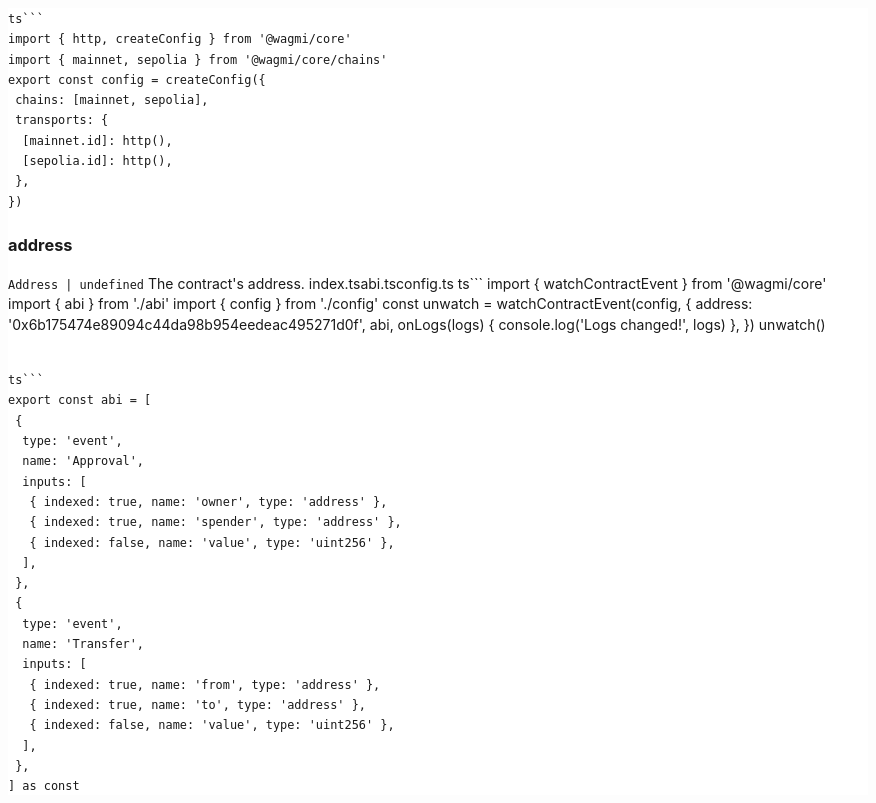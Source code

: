```
ts```
import { http, createConfig } from '@wagmi/core'
import { mainnet, sepolia } from '@wagmi/core/chains'
export const config = createConfig({
 chains: [mainnet, sepolia],
 transports: {
  [mainnet.id]: http(),
  [sepolia.id]: http(),
 },
})
```

### address ​
`Address | undefined`
The contract's address.
index.tsabi.tsconfig.ts
ts```
import { watchContractEvent } from '@wagmi/core'
import { abi } from './abi'
import { config } from './config'
const unwatch = watchContractEvent(config, {
 address: '0x6b175474e89094c44da98b954eedeac495271d0f', 
 abi,
 onLogs(logs) {
  console.log('Logs changed!', logs)
 },
})
unwatch()
```

ts```
export const abi = [
 {
  type: 'event',
  name: 'Approval',
  inputs: [
   { indexed: true, name: 'owner', type: 'address' },
   { indexed: true, name: 'spender', type: 'address' },
   { indexed: false, name: 'value', type: 'uint256' },
  ],
 },
 {
  type: 'event',
  name: 'Transfer',
  inputs: [
   { indexed: true, name: 'from', type: 'address' },
   { indexed: true, name: 'to', type: 'address' },
   { indexed: false, name: 'value', type: 'uint256' },
  ],
 },
] as const
```
